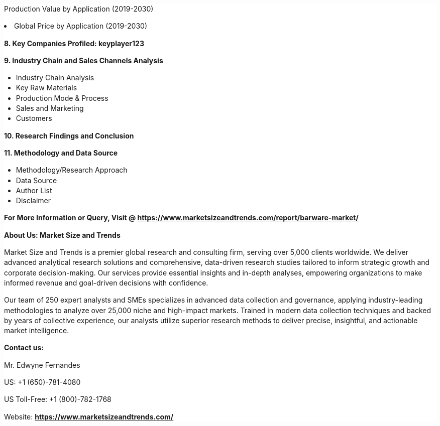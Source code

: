 Production Value by Application (2019-2030)</li><li>Global Price by Application (2019-2030)</li></ul><p><strong>8. Key Companies Profiled: keyplayer123</strong></p><p><strong>9. Industry Chain and Sales Channels Analysis</strong></p><ul><li>Industry Chain Analysis</li><li>Key Raw Materials</li><li>Production Mode &amp; Process</li><li>Sales and Marketing</li><li>Customers</li></ul><p><strong>10. Research Findings and Conclusion</strong></p><p><strong>11. Methodology and Data Source</strong></p><ul><li>Methodology/Research Approach</li><li>Data Source</li><li>Author List</li><li>Disclaimer</li></ul></p><p><strong>For More Information or Query, Visit @ <a href="https://www.marketsizeandtrends.com/report/barware-market/">https://www.marketsizeandtrends.com/report/barware-market/</a></strong></p><p><strong>About Us: Market Size and Trends</strong></p><p>Market Size and Trends is a premier global research and consulting firm, serving over 5,000 clients worldwide. We deliver advanced analytical research solutions and comprehensive, data-driven research studies tailored to inform strategic growth and corporate decision-making. Our services provide essential insights and in-depth analyses, empowering organizations to make informed revenue and goal-driven decisions with confidence.</p><p>Our team of 250 expert analysts and SMEs specializes in advanced data collection and governance, applying industry-leading methodologies to analyze over 25,000 niche and high-impact markets. Trained in modern data collection techniques and backed by years of collective experience, our analysts utilize superior research methods to deliver precise, insightful, and actionable market intelligence.</p><p><strong>Contact us:</strong></p><p>Mr. Edwyne Fernandes</p><p>US: +1 (650)-781-4080</p><p>US Toll-Free: +1 (800)-782-1768</p><p>Website: <strong><a href="https://www.marketsizeandtrends.com/">https://www.marketsizeandtrends.com/</a></strong></p>
